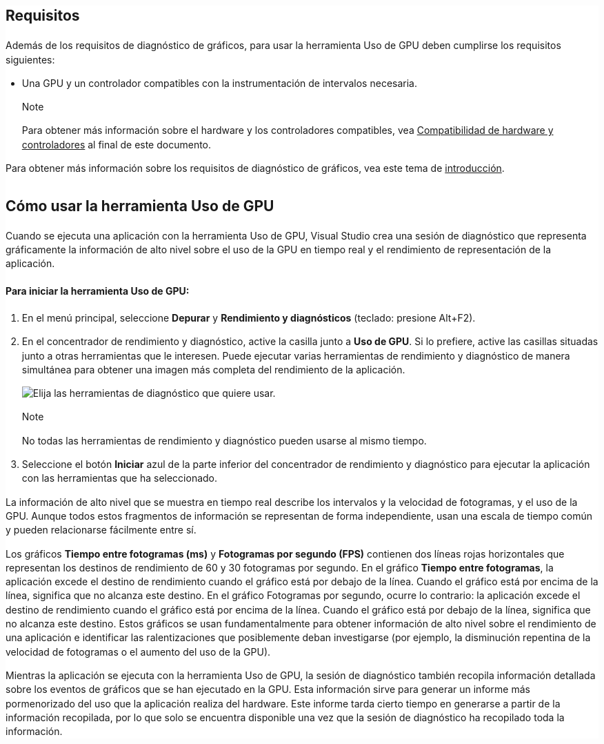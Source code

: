 ## <a name="requirements"></a>Requisitos  
 Además de los requisitos de diagnóstico de gráficos, para usar la herramienta Uso de GPU deben cumplirse los requisitos siguientes:  
  
-   Una GPU y un controlador compatibles con la instrumentación de intervalos necesaria.  
  
    > [!NOTE]
    >  Para obtener más información sobre el hardware y los controladores compatibles, vea [Compatibilidad de hardware y controladores](#hwsupport) al final de este documento.  
  
 Para obtener más información sobre los requisitos de diagnóstico de gráficos, vea este tema de [introducción](../debugger/graphics/getting-started-with-visual-studio-graphics-diagnostics.md).  
  
## <a name="using-the-gpu-usage-tool"></a>Cómo usar la herramienta Uso de GPU  
 Cuando se ejecuta una aplicación con la herramienta Uso de GPU, Visual Studio crea una sesión de diagnóstico que representa gráficamente la información de alto nivel sobre el uso de la GPU en tiempo real y el rendimiento de representación de la aplicación.  
  
#### <a name="to-start-the-gpu-usage-tool"></a>Para iniciar la herramienta Uso de GPU:  
  
1.  En el menú principal, seleccione **Depurar** y **Rendimiento y diagnósticos** (teclado: presione Alt+F2).  
  
2.  En el concentrador de rendimiento y diagnóstico, active la casilla junto a **Uso de GPU**. Si lo prefiere, active las casillas situadas junto a otras herramientas que le interesen. Puede ejecutar varias herramientas de rendimiento y diagnóstico de manera simultánea para obtener una imagen más completa del rendimiento de la aplicación.  
  
     ![Elija las herramientas de diagnóstico que quiere usar.](media/gfx_diag_diagsession_tools.png "gfx_diag_diagsession_tools")  
  
    > [!NOTE]
    >  No todas las herramientas de rendimiento y diagnóstico pueden usarse al mismo tiempo.  
  
3.  Seleccione el botón **Iniciar** azul de la parte inferior del concentrador de rendimiento y diagnóstico para ejecutar la aplicación con las herramientas que ha seleccionado.  
  
 La información de alto nivel que se muestra en tiempo real describe los intervalos y la velocidad de fotogramas, y el uso de la GPU. Aunque todos estos fragmentos de información se representan de forma independiente, usan una escala de tiempo común y pueden relacionarse fácilmente entre sí.  
  
 Los gráficos **Tiempo entre fotogramas (ms)** y **Fotogramas por segundo (FPS)** contienen dos líneas rojas horizontales que representan los destinos de rendimiento de 60 y 30 fotogramas por segundo. En el gráfico **Tiempo entre fotogramas**, la aplicación excede el destino de rendimiento cuando el gráfico está por debajo de la línea. Cuando el gráfico está por encima de la línea, significa que no alcanza este destino. En el gráfico Fotogramas por segundo, ocurre lo contrario: la aplicación excede el destino de rendimiento cuando el gráfico está por encima de la línea. Cuando el gráfico está por debajo de la línea, significa que no alcanza este destino. Estos gráficos se usan fundamentalmente para obtener información de alto nivel sobre el rendimiento de una aplicación e identificar las ralentizaciones que posiblemente deban investigarse (por ejemplo, la disminución repentina de la velocidad de fotogramas o el aumento del uso de la GPU).  
  
 Mientras la aplicación se ejecuta con la herramienta Uso de GPU, la sesión de diagnóstico también recopila información detallada sobre los eventos de gráficos que se han ejecutado en la GPU. Esta información sirve para generar un informe más pormenorizado del uso que la aplicación realiza del hardware. Este informe tarda cierto tiempo en generarse a partir de la información recopilada, por lo que solo se encuentra disponible una vez que la sesión de diagnóstico ha recopilado toda la información.  
  